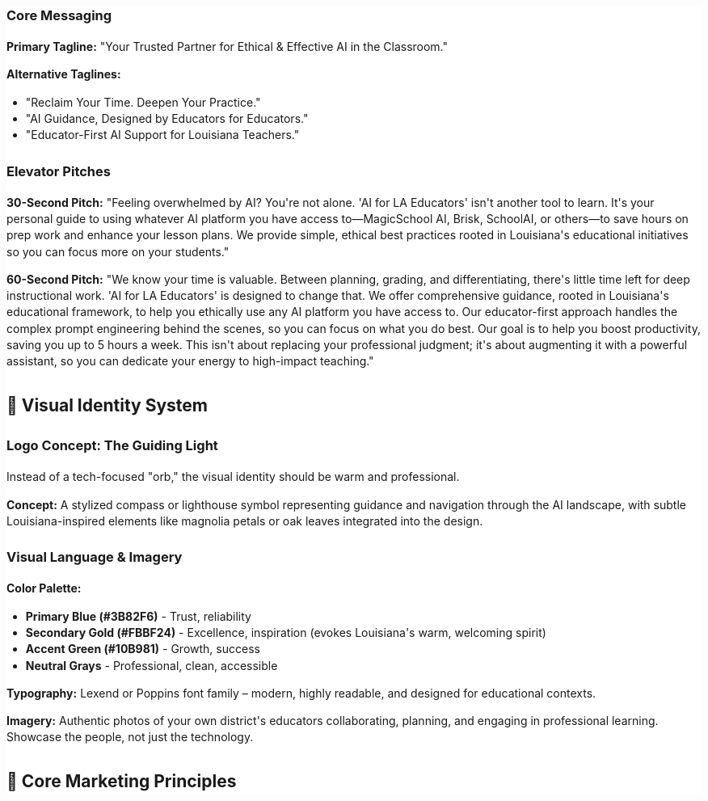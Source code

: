 ### Core Messaging

**Primary Tagline:** "Your Trusted Partner for Ethical & Effective AI in the Classroom."

**Alternative Taglines:**
- "Reclaim Your Time. Deepen Your Practice."
- "AI Guidance, Designed by Educators for Educators."
- "Educator-First AI Support for Louisiana Teachers."

### Elevator Pitches

**30-Second Pitch:**
"Feeling overwhelmed by AI? You're not alone. 'AI for LA Educators' isn't another tool to learn. It's your personal guide to using whatever AI platform you have access to—MagicSchool AI, Brisk, SchoolAI, or others—to save hours on prep work and enhance your lesson plans. We provide simple, ethical best practices rooted in Louisiana's educational initiatives so you can focus more on your students."

**60-Second Pitch:**
"We know your time is valuable. Between planning, grading, and differentiating, there's little time left for deep instructional work. 'AI for LA Educators' is designed to change that. We offer comprehensive guidance, rooted in Louisiana's educational framework, to help you ethically use any AI platform you have access to. Our educator-first approach handles the complex prompt engineering behind the scenes, so you can focus on what you do best. Our goal is to help you boost productivity, saving you up to 5 hours a week. This isn't about replacing your professional judgment; it's about augmenting it with a powerful assistant, so you can dedicate your energy to high-impact teaching."

## 🎨 Visual Identity System

### Logo Concept: The Guiding Light
Instead of a tech-focused "orb," the visual identity should be warm and professional.

**Concept:** A stylized compass or lighthouse symbol representing guidance and navigation through the AI landscape, with subtle Louisiana-inspired elements like magnolia petals or oak leaves integrated into the design.

### Visual Language & Imagery

**Color Palette:**
- **Primary Blue (#3B82F6)** - Trust, reliability
- **Secondary Gold (#FBBF24)** - Excellence, inspiration (evokes Louisiana's warm, welcoming spirit)
- **Accent Green (#10B981)** - Growth, success
- **Neutral Grays** - Professional, clean, accessible

**Typography:** Lexend or Poppins font family – modern, highly readable, and designed for educational contexts.

**Imagery:** Authentic photos of your own district's educators collaborating, planning, and engaging in professional learning. Showcase the people, not just the technology.
## 📢 Core Marketing Principles
